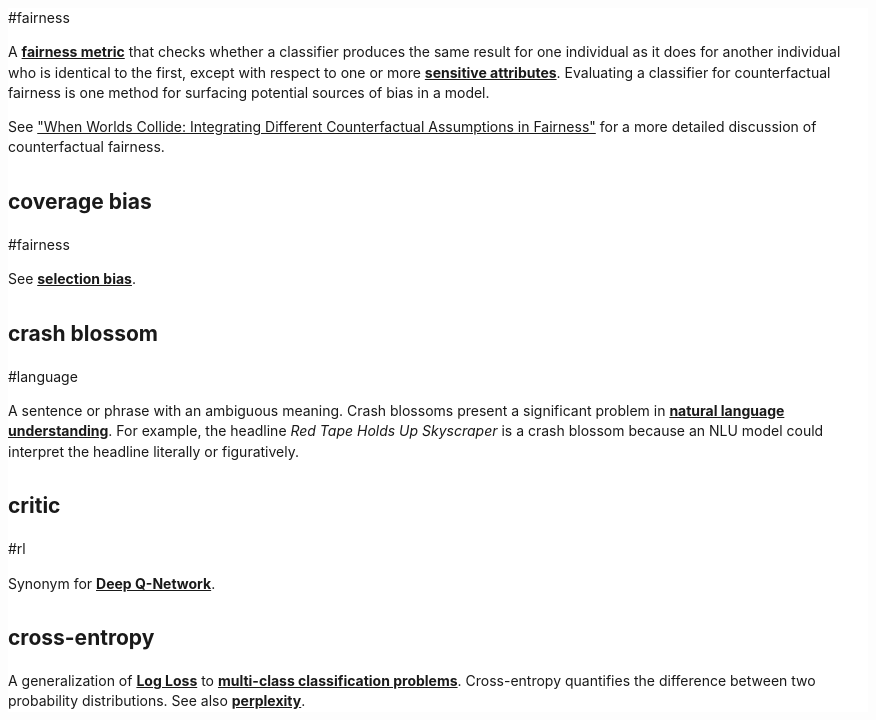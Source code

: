 \#fairness

A [**fairness metric**](https://developers.google.cn/machine-learning/glossary?hl=zh-cn#fairness_metric) that checks whether a classifier produces the same result for one individual as it does for another individual who is identical to the first, except with respect to one or more [**sensitive attributes**](https://developers.google.cn/machine-learning/glossary?hl=zh-cn#sensitive_attribute). Evaluating a classifier for counterfactual fairness is one method for surfacing potential sources of bias in a model.



See ["When Worlds Collide: Integrating Different Counterfactual Assumptions in Fairness"](https://papers.nips.cc/paper/2017/file/1271a7029c9df08643b631b02cf9e116-Paper.pdf) for a more detailed discussion of counterfactual fairness.



## coverage bias 

\#fairness



See [**selection bias**](https://developers.google.cn/machine-learning/glossary?hl=zh-cn#selection_bias).



## crash blossom

\#language



A sentence or phrase with an ambiguous meaning. Crash blossoms present a significant problem in [**natural language understanding**](https://developers.google.cn/machine-learning/glossary?hl=zh-cn#natural_language_understanding). For example, the headline *Red Tape Holds Up Skyscraper* is a crash blossom because an NLU model could interpret the headline literally or figuratively.



## critic

\#rl



Synonym for [**Deep Q-Network**](https://developers.google.cn/machine-learning/glossary?hl=zh-cn#deep_q-network).



## cross-entropy



A generalization of [**Log Loss**](https://developers.google.cn/machine-learning/glossary?hl=zh-cn#Log_Loss) to [**multi-class classification problems**](https://developers.google.cn/machine-learning/glossary?hl=zh-cn#multi-class). Cross-entropy quantifies the difference between two probability distributions. See also [**perplexity**](https://developers.google.cn/machine-learning/glossary?hl=zh-cn#perplexity).
